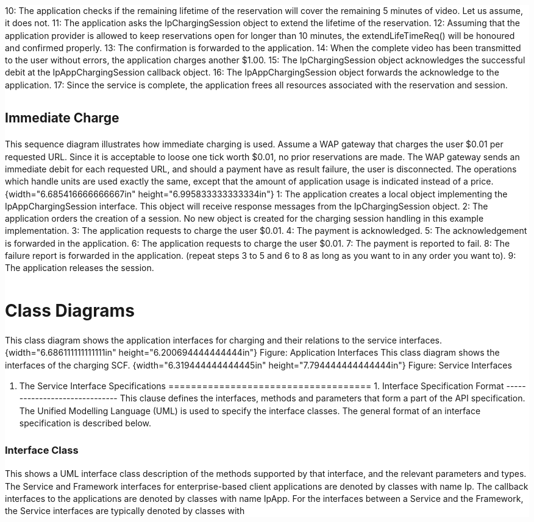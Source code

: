 10: The application checks if the remaining lifetime of the reservation will
cover the remaining 5 minutes of video. Let us assume, it does not.
11: The application asks the IpChargingSession object to extend the lifetime
of the reservation.
12: Assuming that the application provider is allowed to keep reservations
open for longer than 10 minutes, the extendLifeTimeReq() will be honoured and
confirmed properly.
13: The confirmation is forwarded to the application.
14: When the complete video has been transmitted to the user without errors,
the application charges another \$1.00.
15: The IpChargingSession object acknowledges the successful debit at the
IpAppChargingSession callback object.
16: The IpAppChargingSession object forwards the acknowledge to the
application.
17: Since the service is complete, the application frees all resources
associated with the reservation and session.
## Immediate Charge
This sequence diagram illustrates how immediate charging is used. Assume a WAP
gateway that charges the user \$0.01 per requested URL. Since it is acceptable
to loose one tick worth \$0.01, no prior reservations are made. The WAP
gateway sends an immediate debit for each requested URL, and should a payment
have as result failure, the user is disconnected.
The operations which handle units are used exactly the same, except that the
amount of application usage is indicated instead of a price.
{width="6.685416666666667in" height="6.995833333333334in"}
1: The application creates a local object implementing the
IpAppChargingSession interface. This object will receive response messages
from the IpChargingSession object.
2: The application orders the creation of a session. No new object is created
for the charging session handling in this example implementation.
3: The application requests to charge the user \$0.01.
4: The payment is acknowledged.
5: The acknowledgement is forwarded in the application.
6: The application requests to charge the user \$0.01.
7: The payment is reported to fail.
8: The failure report is forwarded in the application.
(repeat steps 3 to 5 and 6 to 8 as long as you want to in any order you want
to).
9: The application releases the session.
# Class Diagrams
This class diagram shows the application interfaces for charging and their
relations to the service interfaces.
{width="6.686111111111111in" height="6.200694444444444in"}
Figure: Application Interfaces
This class diagram shows the interfaces of the charging SCF.
{width="6.319444444444445in" height="7.794444444444444in"}
Figure: Service Interfaces
  1. The Service Interface Specifications ====================================
    1. Interface Specification Format \------------------------------
This clause defines the interfaces, methods and parameters that form a part of
the API specification. The Unified Modelling Language (UML) is used to specify
the interface classes. The general format of an interface specification is
described below.
### Interface Class
This shows a UML interface class description of the methods supported by that
interface, and the relevant parameters and types. The Service and Framework
interfaces for enterprise-based client applications are denoted by classes
with name Ip\. The callback interfaces to the applications are denoted
by classes with name IpApp\. For the interfaces between a Service and
the Framework, the Service interfaces are typically denoted by classes with